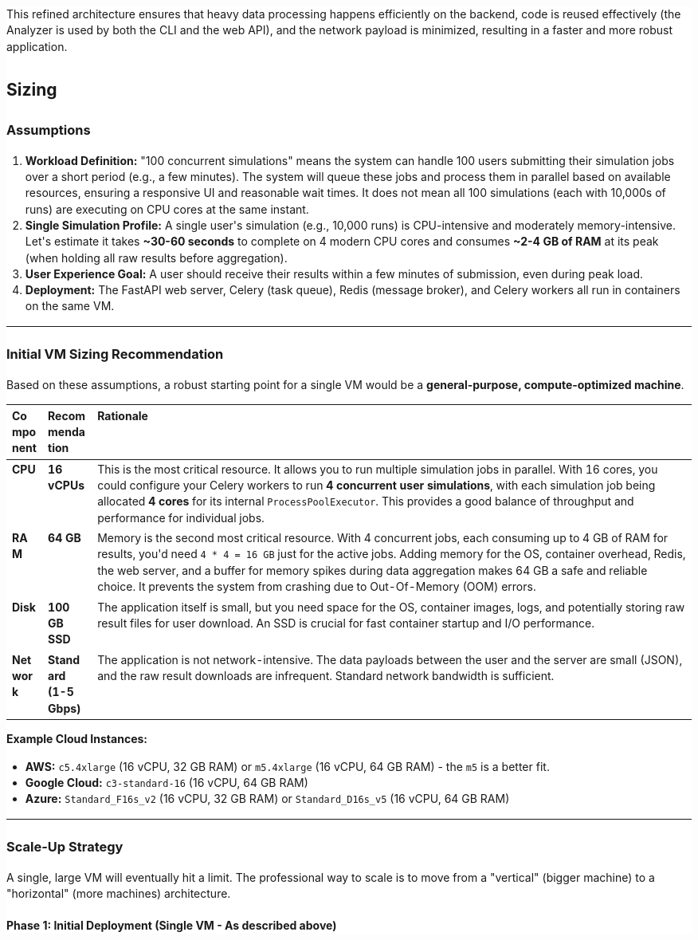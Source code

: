 This refined architecture ensures that heavy data processing happens efficiently on the backend, code is reused effectively (the Analyzer is used by both the CLI and the web API), and the network payload is minimized, resulting in a faster and more robust application.

## Sizing

### Assumptions

1. **Workload Definition:** "100 concurrent simulations" means the system can handle 100 users submitting their simulation jobs over a short period (e.g., a few minutes). The system will queue these jobs and process them in parallel based on available resources, ensuring a responsive UI and reasonable wait times. It does not mean all 100 simulations (each with 10,000s of runs) are executing on CPU cores at the same instant.
2. **Single Simulation Profile:** A single user's simulation (e.g., 10,000 runs) is CPU-intensive and moderately memory-intensive. Let's estimate it takes **~30-60 seconds** to complete on 4 modern CPU cores and consumes **~2-4 GB of RAM** at its peak (when holding all raw results before aggregation).
3. **User Experience Goal:** A user should receive their results within a few minutes of submission, even during peak load.
4. **Deployment:** The FastAPI web server, Celery (task queue), Redis (message broker), and Celery workers all run in containers on the same VM.

---

### Initial VM Sizing Recommendation

Based on these assumptions, a robust starting point for a single VM would be a **general-purpose, compute-optimized machine**.

| Component   | Recommendation          | Rationale                                                                                                                                                                                                                                                                                                                                                                                                           |
| :---------- | :---------------------- | :------------------------------------------------------------------------------------------------------------------------------------------------------------------------------------------------------------------------------------------------------------------------------------------------------------------------------------------------------------------------------------------------------------------ |
| **CPU**     | **16 vCPUs**            | This is the most critical resource. It allows you to run multiple simulation jobs in parallel. With 16 cores, you could configure your Celery workers to run **4 concurrent user simulations**, with each simulation job being allocated **4 cores** for its internal `ProcessPoolExecutor`. This provides a good balance of throughput and performance for individual jobs.                                        |
| **RAM**     | **64 GB**               | Memory is the second most critical resource. With 4 concurrent jobs, each consuming up to 4 GB of RAM for results, you'd need `4 * 4 = 16 GB` just for the active jobs. Adding memory for the OS, container overhead, Redis, the web server, and a buffer for memory spikes during data aggregation makes 64 GB a safe and reliable choice. It prevents the system from crashing due to Out-Of-Memory (OOM) errors. |
| **Disk**    | **100 GB SSD**          | The application itself is small, but you need space for the OS, container images, logs, and potentially storing raw result files for user download. An SSD is crucial for fast container startup and I/O performance.                                                                                                                                                                                               |
| **Network** | **Standard (1-5 Gbps)** | The application is not network-intensive. The data payloads between the user and the server are small (JSON), and the raw result downloads are infrequent. Standard network bandwidth is sufficient.                                                                                                                                                                                                                |

**Example Cloud Instances:**

- **AWS:** `c5.4xlarge` (16 vCPU, 32 GB RAM) or `m5.4xlarge` (16 vCPU, 64 GB RAM) - the `m5` is a better fit.
- **Google Cloud:** `c3-standard-16` (16 vCPU, 64 GB RAM)
- **Azure:** `Standard_F16s_v2` (16 vCPU, 32 GB RAM) or `Standard_D16s_v5` (16 vCPU, 64 GB RAM)

---

### Scale-Up Strategy

A single, large VM will eventually hit a limit. The professional way to scale is to move from a "vertical" (bigger machine) to a "horizontal" (more machines) architecture.

#### Phase 1: Initial Deployment (Single VM - As described above)

